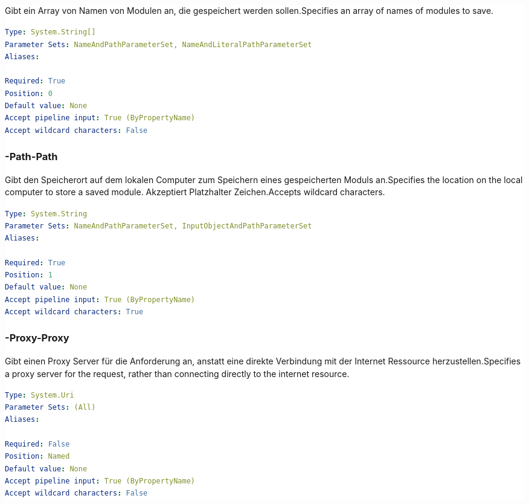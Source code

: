 <span data-ttu-id="c7167-168">Gibt ein Array von Namen von Modulen an, die gespeichert werden sollen.</span><span class="sxs-lookup"><span data-stu-id="c7167-168">Specifies an array of names of modules to save.</span></span>

```yaml
Type: System.String[]
Parameter Sets: NameAndPathParameterSet, NameAndLiteralPathParameterSet
Aliases:

Required: True
Position: 0
Default value: None
Accept pipeline input: True (ByPropertyName)
Accept wildcard characters: False
```

### <span data-ttu-id="c7167-169">-Path</span><span class="sxs-lookup"><span data-stu-id="c7167-169">-Path</span></span>

<span data-ttu-id="c7167-170">Gibt den Speicherort auf dem lokalen Computer zum Speichern eines gespeicherten Moduls an.</span><span class="sxs-lookup"><span data-stu-id="c7167-170">Specifies the location on the local computer to store a saved module.</span></span> <span data-ttu-id="c7167-171">Akzeptiert Platzhalter Zeichen.</span><span class="sxs-lookup"><span data-stu-id="c7167-171">Accepts wildcard characters.</span></span>

```yaml
Type: System.String
Parameter Sets: NameAndPathParameterSet, InputObjectAndPathParameterSet
Aliases:

Required: True
Position: 1
Default value: None
Accept pipeline input: True (ByPropertyName)
Accept wildcard characters: True
```

### <span data-ttu-id="c7167-172">-Proxy</span><span class="sxs-lookup"><span data-stu-id="c7167-172">-Proxy</span></span>

<span data-ttu-id="c7167-173">Gibt einen Proxy Server für die Anforderung an, anstatt eine direkte Verbindung mit der Internet Ressource herzustellen.</span><span class="sxs-lookup"><span data-stu-id="c7167-173">Specifies a proxy server for the request, rather than connecting directly to the internet resource.</span></span>

```yaml
Type: System.Uri
Parameter Sets: (All)
Aliases:

Required: False
Position: Named
Default value: None
Accept pipeline input: True (ByPropertyName)
Accept wildcard characters: False
```
